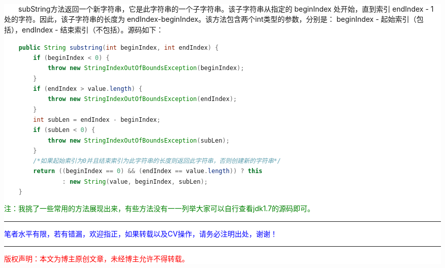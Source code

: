 
&emsp;&emsp;subString方法返回一个新字符串，它是此字符串的一个子字符串。该子字符串从指定的 beginIndex 处开始，直到索引 endIndex - 1 处的字符。因此，该子字符串的长度为 endIndex-beginIndex。该方法包含两个int类型的参数，分别是： beginIndex - 起始索引（包括），endIndex - 结束索引（不包括）。源码如下：

```java
    public String substring(int beginIndex, int endIndex) {
        if (beginIndex < 0) {
            throw new StringIndexOutOfBoundsException(beginIndex);
        }
        if (endIndex > value.length) {
            throw new StringIndexOutOfBoundsException(endIndex);
        }
        int subLen = endIndex - beginIndex;
        if (subLen < 0) {
            throw new StringIndexOutOfBoundsException(subLen);
        }
        /*如果起始索引为0并且结束索引为此字符串的长度则返回此字符串，否则创建新的字符串*/
        return ((beginIndex == 0) && (endIndex == value.length)) ? this
                : new String(value, beginIndex, subLen);
    }
```

<font color="green">注：我挑了一些常用的方法展现出来，有些方法没有一一列举大家可以自行查看jdk1.7的源码即可。</font>


----------


<font color="blue">笔者水平有限，若有错漏，欢迎指正，如果转载以及CV操作，请务必注明出处，谢谢！</font>


----------


<font color="red">版权声明：本文为博主原创文章，未经博主允许不得转载。</font>
